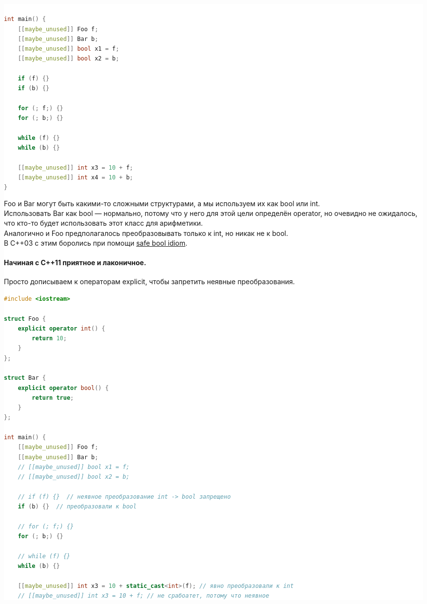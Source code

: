 ```C++

int main() {
    [[maybe_unused]] Foo f;
    [[maybe_unused]] Bar b;
    [[maybe_unused]] bool x1 = f;  
    [[maybe_unused]] bool x2 = b;  

    if (f) {}
    if (b) {}

    for (; f;) {}
    for (; b;) {}

    while (f) {}
    while (b) {}

    [[maybe_unused]] int x3 = 10 + f;
    [[maybe_unused]] int x4 = 10 + b;
}
```

Foo и Bar могут быть какими-то сложными структурами, а мы используем их как bool или int.  
Использовать Bar как bool — нормально, потому что у него для этой цели определён operator, но очевидно не ожидалось, что
кто-то будет использовать этот класс для арифметики.  
Аналогично и Foo предполагалось преобразовывать только к int, но никак не к bool.  
В C++03 с этим боролись при помощи [safe bool idiom](https://en.wikibooks.org/wiki/More_C%2B%2B_Idioms/Safe_bool).

#### Начиная с C++11 приятное и лаконичное.

Просто дописываем к операторам explicit, чтобы запретить неявные преобразования.

```C++
#include <iostream>

struct Foo {
    explicit operator int() {
        return 10;
    }
};

struct Bar {
    explicit operator bool() {
        return true;
    }
};

int main() {
    [[maybe_unused]] Foo f;
    [[maybe_unused]] Bar b;
    // [[maybe_unused]] bool x1 = f;
    // [[maybe_unused]] bool x2 = b;

    // if (f) {}  // неявное преобразование int -> bool запрещено
    if (b) {}  // преобразовали к bool

    // for (; f;) {}
    for (; b;) {}

    // while (f) {}
    while (b) {}
    
    [[maybe_unused]] int x3 = 10 + static_cast<int>(f); // явно преобразовали к int
    // [[maybe_unused]] int x3 = 10 + f; // не срабоатет, потому что неявное
```
